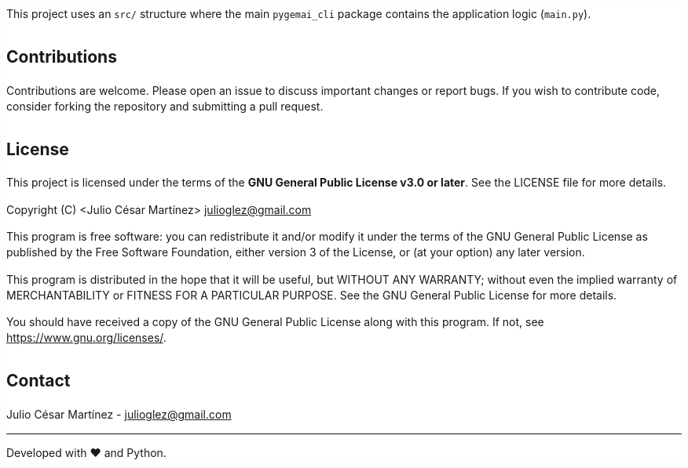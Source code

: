 This project uses an `src/` structure where the main `pygemai_cli` package contains the application logic (`main.py`).

## Contributions

Contributions are welcome. Please open an issue to discuss important changes or report bugs. If you wish to contribute code, consider forking the repository and submitting a pull request.

## License

This project is licensed under the terms of the **GNU General Public License v3.0 or later**.
See the LICENSE file for more details.

Copyright (C) <Julio César Martínez> <julioglez@gmail.com>

This program is free software: you can redistribute it and/or modify it
under the terms of the GNU General Public License as published by the
Free Software Foundation, either version 3 of the License, or
(at your option) any later version.

This program is distributed in the hope that it will be useful,
but WITHOUT ANY WARRANTY; without even the implied warranty of
MERCHANTABILITY or FITNESS FOR A PARTICULAR PURPOSE. See the
GNU General Public License for more details.

You should have received a copy of the GNU General Public License
along with this program. If not, see <https://www.gnu.org/licenses/>.

## Contact

Julio César Martínez - <julioglez@gmail.com>

---

Developed with ❤️ and Python.

